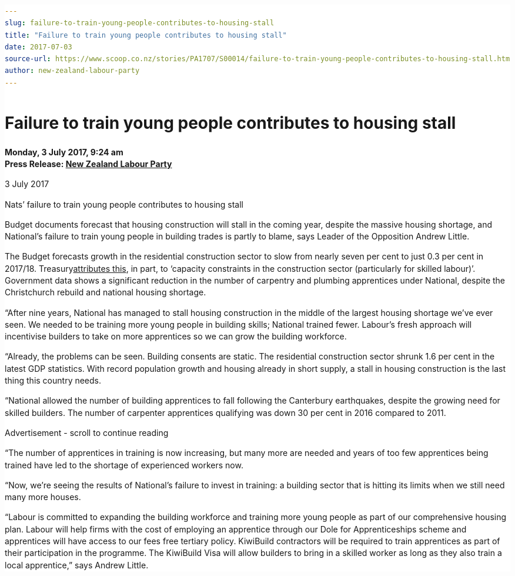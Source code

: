 ```yaml
---
slug: failure-to-train-young-people-contributes-to-housing-stall
title: "Failure to train young people contributes to housing stall"
date: 2017-07-03
source-url: https://www.scoop.co.nz/stories/PA1707/S00014/failure-to-train-young-people-contributes-to-housing-stall.htm
author: new-zealand-labour-party
---
```

Failure to train young people contributes to housing stall
==========================================================

**Monday, 3 July 2017, 9:24 am**  
**Press Release: [New Zealand Labour Party](https://info.scoop.co.nz/New_Zealand_Labour_Party)**

3 July 2017

Nats’ failure to train young people contributes to housing stall

Budget documents forecast that housing construction will stall in the coming year, despite the massive housing shortage, and National’s failure to train young people in building trades is partly to blame, says Leader of the Opposition Andrew Little.

The Budget forecasts growth in the residential construction sector to slow from nearly seven per cent to just 0.3 per cent in 2017/18. Treasury[attributes this](http://www.treasury.govt.nz/budget/forecasts/befu2017/befu17.pdf), in part, to ‘capacity constraints in the construction sector (particularly for skilled labour)’. Government data shows a significant reduction in the number of carpentry and plumbing apprentices under National, despite the Christchurch rebuild and national housing shortage.

“After nine years, National has managed to stall housing construction in the middle of the largest housing shortage we’ve ever seen. We needed to be training more young people in building skills; National trained fewer. Labour’s fresh approach will incentivise builders to take on more apprentices so we can grow the building workforce.

“Already, the problems can be seen. Building consents are static. The residential construction sector shrunk 1.6 per cent in the latest GDP statistics. With record population growth and housing already in short supply, a stall in housing construction is the last thing this country needs.

“National allowed the number of building apprentices to fall following the Canterbury earthquakes, despite the growing need for skilled builders. The number of carpenter apprentices qualifying was down 30 per cent in 2016 compared to 2011.

Advertisement - scroll to continue reading





“The number of apprentices in training is now increasing, but many more are needed and years of too few apprentices being trained have led to the shortage of experienced workers now.

“Now, we’re seeing the results of National’s failure to invest in training: a building sector that is hitting its limits when we still need many more houses.

“Labour is committed to expanding the building workforce and training more young people as part of our comprehensive housing plan. Labour will help firms with the cost of employing an apprentice through our Dole for Apprenticeships scheme and apprentices will have access to our fees free tertiary policy. KiwiBuild contractors will be required to train apprentices as part of their participation in the programme. The KiwiBuild Visa will allow builders to bring in a skilled worker as long as they also train a local apprentice,” says Andrew Little.
